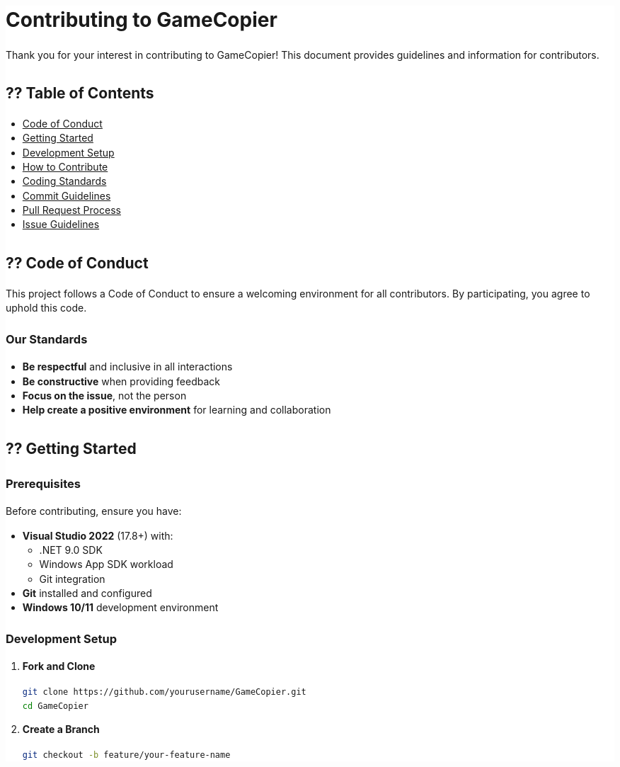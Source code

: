 # Contributing to GameCopier

Thank you for your interest in contributing to GameCopier! This document provides guidelines and information for contributors.

## ?? Table of Contents

- [Code of Conduct](#code-of-conduct)
- [Getting Started](#getting-started)
- [Development Setup](#development-setup)
- [How to Contribute](#how-to-contribute)
- [Coding Standards](#coding-standards)
- [Commit Guidelines](#commit-guidelines)
- [Pull Request Process](#pull-request-process)
- [Issue Guidelines](#issue-guidelines)

## ?? Code of Conduct

This project follows a Code of Conduct to ensure a welcoming environment for all contributors. By participating, you agree to uphold this code.

### Our Standards

- **Be respectful** and inclusive in all interactions
- **Be constructive** when providing feedback
- **Focus on the issue**, not the person
- **Help create a positive environment** for learning and collaboration

## ?? Getting Started

### Prerequisites

Before contributing, ensure you have:

- **Visual Studio 2022** (17.8+) with:
  - .NET 9.0 SDK
  - Windows App SDK workload
  - Git integration
- **Git** installed and configured
- **Windows 10/11** development environment

### Development Setup

1. **Fork and Clone**
   ```bash
   git clone https://github.com/yourusername/GameCopier.git
   cd GameCopier
   ```

2. **Create a Branch**
   ```bash
   git checkout -b feature/your-feature-name
   ```
